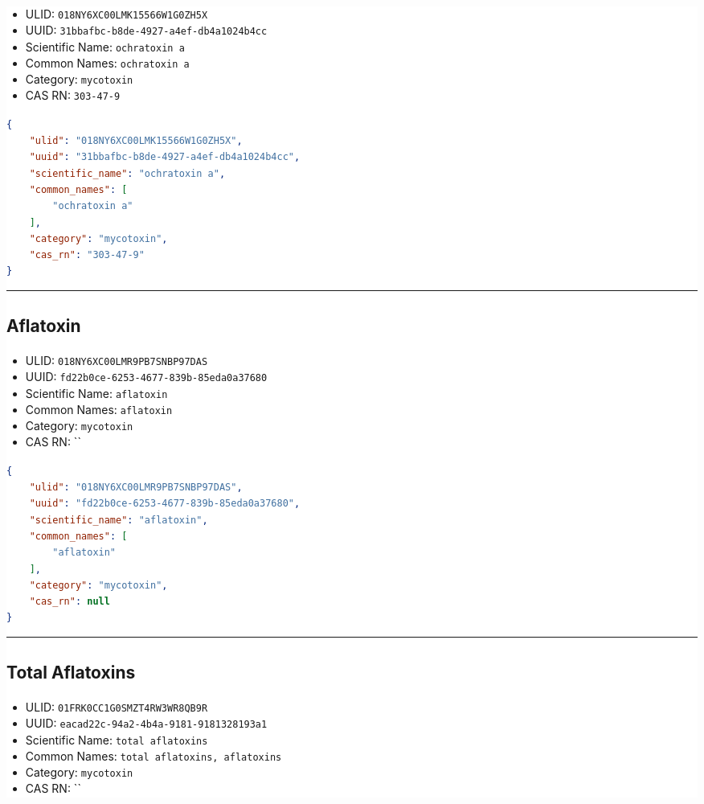 * ULID: `018NY6XC00LMK15566W1G0ZH5X`
* UUID: `31bbafbc-b8de-4927-a4ef-db4a1024b4cc`
* Scientific Name: `ochratoxin a`
* Common Names: `ochratoxin a`
* Category: `mycotoxin`
* CAS RN: `303-47-9`

```json
{
    "ulid": "018NY6XC00LMK15566W1G0ZH5X",
    "uuid": "31bbafbc-b8de-4927-a4ef-db4a1024b4cc",
    "scientific_name": "ochratoxin a",
    "common_names": [
        "ochratoxin a"
    ],
    "category": "mycotoxin",
    "cas_rn": "303-47-9"
}
```

----------------------------------------

## Aflatoxin

* ULID: `018NY6XC00LMR9PB7SNBP97DAS`
* UUID: `fd22b0ce-6253-4677-839b-85eda0a37680`
* Scientific Name: `aflatoxin`
* Common Names: `aflatoxin`
* Category: `mycotoxin`
* CAS RN: ``

```json
{
    "ulid": "018NY6XC00LMR9PB7SNBP97DAS",
    "uuid": "fd22b0ce-6253-4677-839b-85eda0a37680",
    "scientific_name": "aflatoxin",
    "common_names": [
        "aflatoxin"
    ],
    "category": "mycotoxin",
    "cas_rn": null
}
```

----------------------------------------

## Total Aflatoxins

* ULID: `01FRK0CC1G0SMZT4RW3WR8QB9R`
* UUID: `eacad22c-94a2-4b4a-9181-9181328193a1`
* Scientific Name: `total aflatoxins`
* Common Names: `total aflatoxins, aflatoxins`
* Category: `mycotoxin`
* CAS RN: ``
